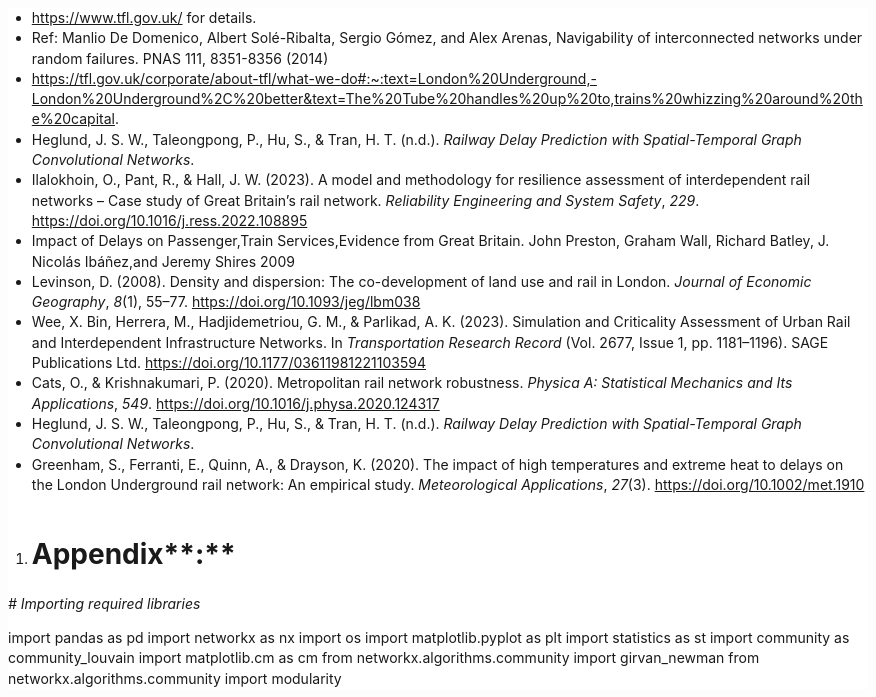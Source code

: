 - https://www.tfl.gov.uk/ for details.
- Ref: Manlio De Domenico, Albert Solé-Ribalta, Sergio Gómez, and Alex Arenas, Navigability of interconnected networks under random failures. PNAS 111, 8351-8356 (2014)
- https://tfl.gov.uk/corporate/about-tfl/what-we-do#:~:text=London%20Underground,-London%20Underground%2C%20better&text=The%20Tube%20handles%20up%20to,trains%20whizzing%20around%20the%20capital.
- Heglund, J. S. W., Taleongpong, P., Hu, S., & Tran, H. T. (n.d.). *Railway Delay Prediction with Spatial-Temporal Graph Convolutional Networks*.
- Ilalokhoin, O., Pant, R., & Hall, J. W. (2023). A model and methodology for resilience assessment of interdependent rail networks – Case study of Great Britain’s rail network. *Reliability Engineering and System Safety*, *229*. https://doi.org/10.1016/j.ress.2022.108895
- Impact of Delays on Passenger,Train Services,Evidence from Great Britain. John Preston, Graham Wall, Richard Batley, J. Nicolás Ibáñez,and Jeremy Shires 2009
- Levinson, D. (2008). Density and dispersion: The co-development of land use and rail in London. *Journal of Economic Geography*, *8*(1), 55–77. https://doi.org/10.1093/jeg/lbm038
- Wee, X. Bin, Herrera, M., Hadjidemetriou, G. M., & Parlikad, A. K. (2023). Simulation and Criticality Assessment of Urban Rail and Interdependent Infrastructure Networks. In *Transportation Research Record* (Vol. 2677, Issue 1, pp. 1181–1196). SAGE Publications Ltd. https://doi.org/10.1177/03611981221103594
- Cats, O., & Krishnakumari, P. (2020). Metropolitan rail network robustness. *Physica A: Statistical Mechanics and Its Applications*, *549*. https://doi.org/10.1016/j.physa.2020.124317
- Heglund, J. S. W., Taleongpong, P., Hu, S., & Tran, H. T. (n.d.). *Railway Delay Prediction with Spatial-Temporal Graph Convolutional Networks*.
- Greenham, S., Ferranti, E., Quinn, A., & Drayson, K. (2020). The impact of high temperatures and extreme heat to delays on the London Underground rail network: An empirical study. *Meteorological Applications*, *27*(3). <https://doi.org/10.1002/met.1910>




























1. # <a name="_toc161182925"></a>Appendix**:**
*# Importing required libraries*

import pandas as pd
import networkx as nx
import os
import matplotlib.pyplot as plt
import statistics as st
import community as community\_louvain
import matplotlib.cm as cm
from networkx.algorithms.community import girvan\_newman
from networkx.algorithms.community import modularity
